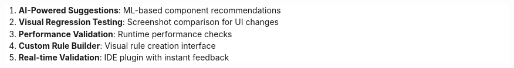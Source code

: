 1. **AI-Powered Suggestions**: ML-based component recommendations
2. **Visual Regression Testing**: Screenshot comparison for UI changes
3. **Performance Validation**: Runtime performance checks
4. **Custom Rule Builder**: Visual rule creation interface
5. **Real-time Validation**: IDE plugin with instant feedback